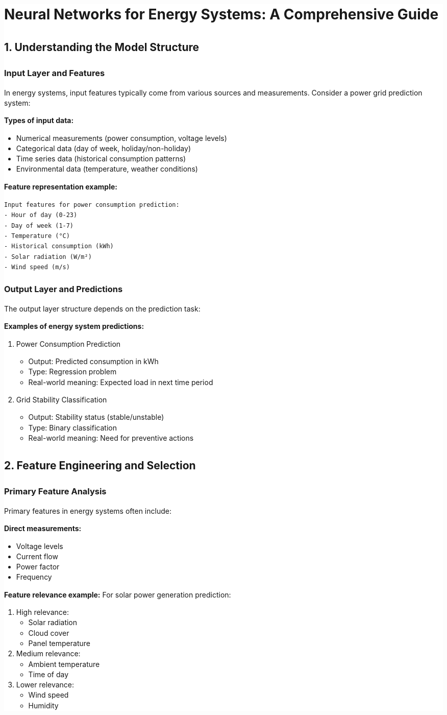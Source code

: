 # Neural Networks for Energy Systems: A Comprehensive Guide

## 1. Understanding the Model Structure

### Input Layer and Features
In energy systems, input features typically come from various sources and measurements. Consider a power grid prediction system:

**Types of input data:**
- Numerical measurements (power consumption, voltage levels)
- Categorical data (day of week, holiday/non-holiday)
- Time series data (historical consumption patterns)
- Environmental data (temperature, weather conditions)

**Feature representation example:**
```
Input features for power consumption prediction:
- Hour of day (0-23)
- Day of week (1-7)
- Temperature (°C)
- Historical consumption (kWh)
- Solar radiation (W/m²)
- Wind speed (m/s)
```

### Output Layer and Predictions
The output layer structure depends on the prediction task:

**Examples of energy system predictions:**
1. Power Consumption Prediction
   - Output: Predicted consumption in kWh
   - Type: Regression problem
   - Real-world meaning: Expected load in next time period

2. Grid Stability Classification
   - Output: Stability status (stable/unstable)
   - Type: Binary classification
   - Real-world meaning: Need for preventive actions

## 2. Feature Engineering and Selection

### Primary Feature Analysis
Primary features in energy systems often include:

**Direct measurements:**
- Voltage levels
- Current flow
- Power factor
- Frequency

**Feature relevance example:**
For solar power generation prediction:
1. High relevance:
   - Solar radiation
   - Cloud cover
   - Panel temperature
2. Medium relevance:
   - Ambient temperature
   - Time of day
3. Lower relevance:
   - Wind speed
   - Humidity
